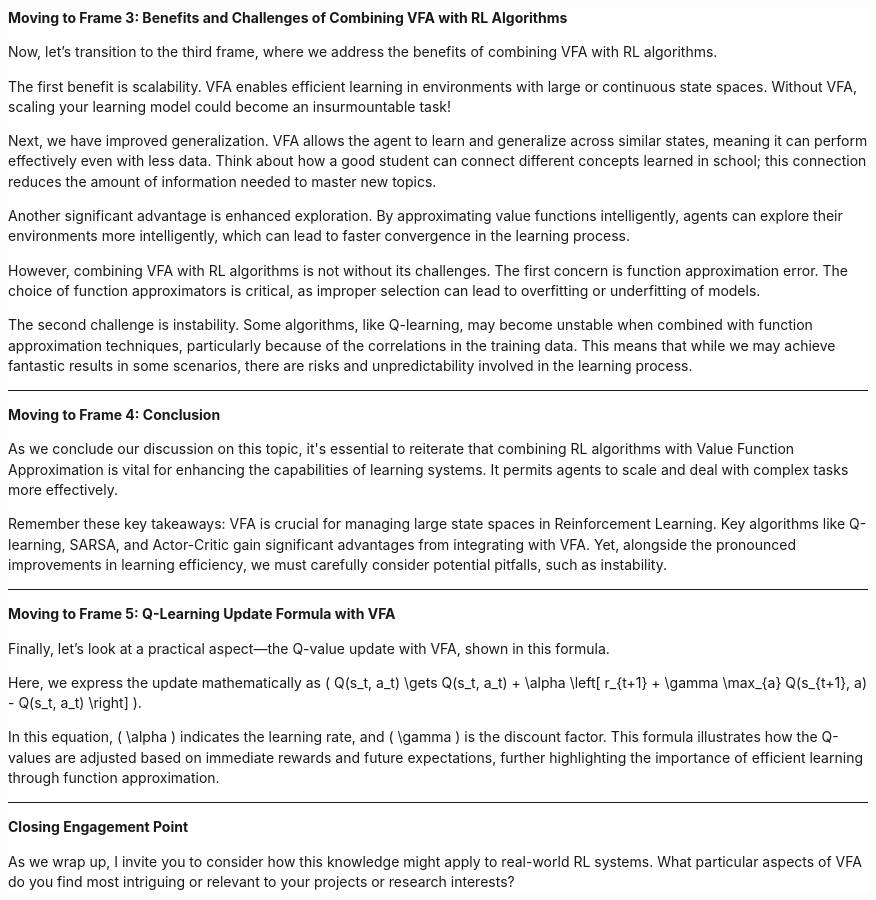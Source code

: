 **Moving to Frame 3: Benefits and Challenges of Combining VFA with RL Algorithms**

Now, let’s transition to the third frame, where we address the benefits of combining VFA with RL algorithms.

The first benefit is scalability. VFA enables efficient learning in environments with large or continuous state spaces. Without VFA, scaling your learning model could become an insurmountable task! 

Next, we have improved generalization. VFA allows the agent to learn and generalize across similar states, meaning it can perform effectively even with less data. Think about how a good student can connect different concepts learned in school; this connection reduces the amount of information needed to master new topics.

Another significant advantage is enhanced exploration. By approximating value functions intelligently, agents can explore their environments more intelligently, which can lead to faster convergence in the learning process.

However, combining VFA with RL algorithms is not without its challenges. The first concern is function approximation error. The choice of function approximators is critical, as improper selection can lead to overfitting or underfitting of models.

The second challenge is instability. Some algorithms, like Q-learning, may become unstable when combined with function approximation techniques, particularly because of the correlations in the training data. This means that while we may achieve fantastic results in some scenarios, there are risks and unpredictability involved in the learning process.

---

**Moving to Frame 4: Conclusion**

As we conclude our discussion on this topic, it's essential to reiterate that combining RL algorithms with Value Function Approximation is vital for enhancing the capabilities of learning systems. It permits agents to scale and deal with complex tasks more effectively.

Remember these key takeaways: VFA is crucial for managing large state spaces in Reinforcement Learning. Key algorithms like Q-learning, SARSA, and Actor-Critic gain significant advantages from integrating with VFA. Yet, alongside the pronounced improvements in learning efficiency, we must carefully consider potential pitfalls, such as instability.

---

**Moving to Frame 5: Q-Learning Update Formula with VFA**

Finally, let’s look at a practical aspect—the Q-value update with VFA, shown in this formula. 

Here, we express the update mathematically as \( Q(s_t, a_t) \gets Q(s_t, a_t) + \alpha \left[ r_{t+1} + \gamma \max_{a} Q(s_{t+1}, a) - Q(s_t, a_t) \right] \).

In this equation, \( \alpha \) indicates the learning rate, and \( \gamma \) is the discount factor. This formula illustrates how the Q-values are adjusted based on immediate rewards and future expectations, further highlighting the importance of efficient learning through function approximation.

---

**Closing Engagement Point**

As we wrap up, I invite you to consider how this knowledge might apply to real-world RL systems. What particular aspects of VFA do you find most intriguing or relevant to your projects or research interests? 
